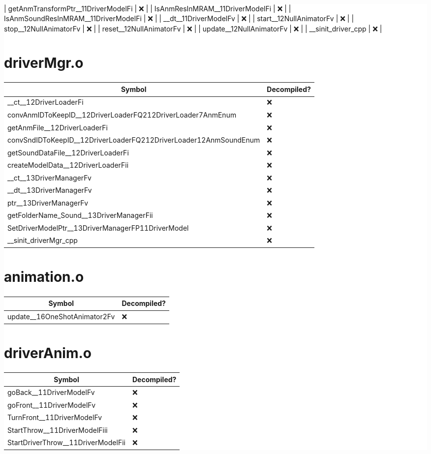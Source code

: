 | getAnmTransformPtr__11DriverModelFi | :x: |
| IsAnmResInMRAM__11DriverModelFi | :x: |
| IsAnmSoundResInMRAM__11DriverModelFi | :x: |
| __dt__11DriverModelFv | :x: |
| start__12NullAnimatorFv | :x: |
| stop__12NullAnimatorFv | :x: |
| reset__12NullAnimatorFv | :x: |
| update__12NullAnimatorFv | :x: |
| __sinit_driver_cpp | :x: |


# driverMgr.o
| Symbol | Decompiled? |
| ------------- | ------------- |
| __ct__12DriverLoaderFi | :x: |
| convAnmIDToKeepID__12DriverLoaderFQ212DriverLoader7AnmEnum | :x: |
| getAnmFile__12DriverLoaderFi | :x: |
| convSndIDToKeepID__12DriverLoaderFQ212DriverLoader12AnmSoundEnum | :x: |
| getSoundDataFile__12DriverLoaderFi | :x: |
| createModelData__12DriverLoaderFii | :x: |
| __ct__13DriverManagerFv | :x: |
| __dt__13DriverManagerFv | :x: |
| ptr__13DriverManagerFv | :x: |
| getFolderName_Sound__13DriverManagerFii | :x: |
| SetDriverModelPtr__13DriverManagerFP11DriverModel | :x: |
| __sinit_driverMgr_cpp | :x: |


# animation.o
| Symbol | Decompiled? |
| ------------- | ------------- |
| update__16OneShotAnimator2Fv | :x: |


# driverAnim.o
| Symbol | Decompiled? |
| ------------- | ------------- |
| goBack__11DriverModelFv | :x: |
| goFront__11DriverModelFv | :x: |
| TurnFront__11DriverModelFv | :x: |
| StartThrow__11DriverModelFiii | :x: |
| StartDriverThrow__11DriverModelFii | :x: |